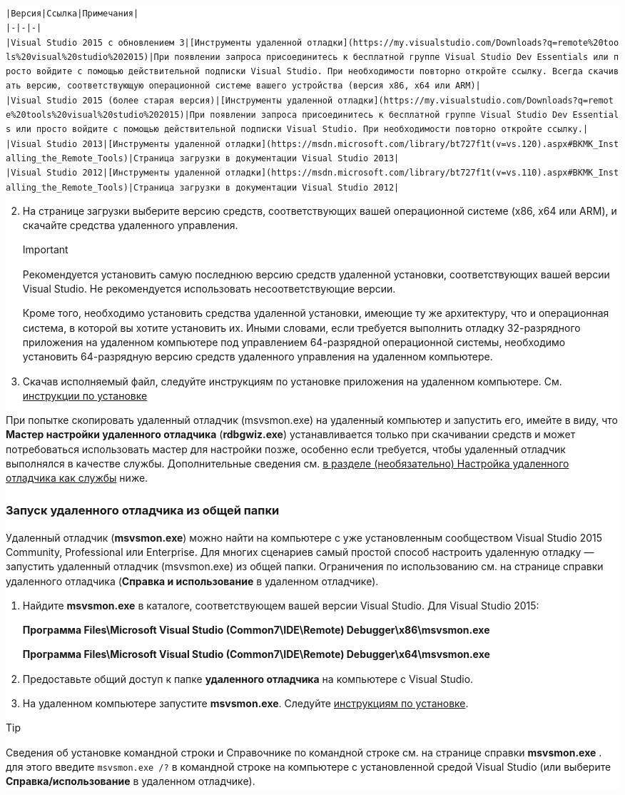     |Версия|Ссылка|Примечания|
    |-|-|-|
    |Visual Studio 2015 с обновлением 3|[Инструменты удаленной отладки](https://my.visualstudio.com/Downloads?q=remote%20tools%20visual%20studio%202015)|При появлении запроса присоединитесь к бесплатной группе Visual Studio Dev Essentials или просто войдите с помощью действительной подписки Visual Studio. При необходимости повторно откройте ссылку. Всегда скачивать версию, соответствующую операционной системе вашего устройства (версия x86, x64 или ARM)|
    |Visual Studio 2015 (более старая версия)|[Инструменты удаленной отладки](https://my.visualstudio.com/Downloads?q=remote%20tools%20visual%20studio%202015)|При появлении запроса присоединитесь к бесплатной группе Visual Studio Dev Essentials или просто войдите с помощью действительной подписки Visual Studio. При необходимости повторно откройте ссылку.|
    |Visual Studio 2013|[Инструменты удаленной отладки](https://msdn.microsoft.com/library/bt727f1t(v=vs.120).aspx#BKMK_Installing_the_Remote_Tools)|Страница загрузки в документации Visual Studio 2013|
    |Visual Studio 2012|[Инструменты удаленной отладки](https://msdn.microsoft.com/library/bt727f1t(v=vs.110).aspx#BKMK_Installing_the_Remote_Tools)|Страница загрузки в документации Visual Studio 2012|
  
2. На странице загрузки выберите версию средств, соответствующих вашей операционной системе (x86, x64 или ARM), и скачайте средства удаленного управления.
  
    > [!IMPORTANT]
    > Рекомендуется установить самую последнюю версию средств удаленной установки, соответствующих вашей версии Visual Studio. Не рекомендуется использовать несоответствующие версии.  
    >   
    >  Кроме того, необходимо установить средства удаленной установки, имеющие ту же архитектуру, что и операционная система, в которой вы хотите установить их. Иными словами, если требуется выполнить отладку 32-разрядного приложения на удаленном компьютере под управлением 64-разрядной операционной системы, необходимо установить 64-разрядную версию средств удаленного управления на удаленном компьютере.  
  
3. Скачав исполняемый файл, следуйте инструкциям по установке приложения на удаленном компьютере. См. [инструкции по установке](#bkmk_setup)

При попытке скопировать удаленный отладчик (msvsmon.exe) на удаленный компьютер и запустить его, имейте в виду, что **Мастер настройки удаленного отладчика** (**rdbgwiz.exe**) устанавливается только при скачивании средств и может потребоваться использовать мастер для настройки позже, особенно если требуется, чтобы удаленный отладчик выполнялся в качестве службы. Дополнительные сведения см. [в разделе (необязательно) Настройка удаленного отладчика как службы](#bkmk_configureService) ниже.

### <a name="to-run-the-remote-debugger-from-a-file-share"></a>Запуск удаленного отладчика из общей папки

Удаленный отладчик (**msvsmon.exe**) можно найти на компьютере с уже установленным сообществом Visual Studio 2015 Community, Professional или Enterprise. Для многих сценариев самый простой способ настроить удаленную отладку — запустить удаленный отладчик (msvsmon.exe) из общей папки. Ограничения по использованию см. на странице справки удаленного отладчика (**Справка и использование** в удаленном отладчике).

1. Найдите **msvsmon.exe** в каталоге, соответствующем вашей версии Visual Studio. Для Visual Studio 2015:

      **Программа Files\Microsoft Visual Studio (Common7\IDE\Remote) Debugger\x86\msvsmon.exe**
      
      **Программа Files\Microsoft Visual Studio (Common7\IDE\Remote) Debugger\x64\msvsmon.exe**

2. Предоставьте общий доступ к папке **удаленного отладчика** на компьютере с Visual Studio.

3. На удаленном компьютере запустите **msvsmon.exe**. Следуйте [инструкциям по установке](#bkmk_setup).

> [!TIP] 
> Сведения об установке командной строки и Справочнике по командной строке см. на странице справки **msvsmon.exe** . для этого введите ``msvsmon.exe /?`` в командной строке на компьютере с установленной средой Visual Studio (или выберите **Справка/использование** в удаленном отладчике).
